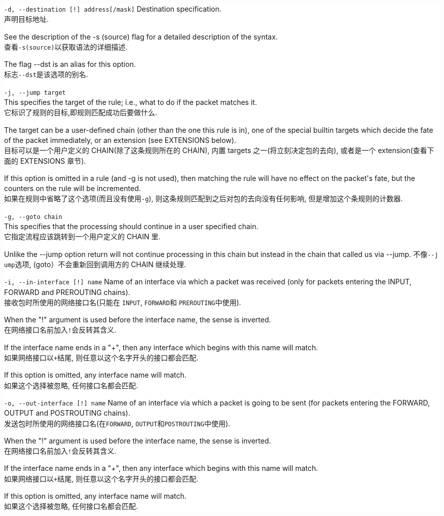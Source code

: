 `-d, --destination [!] address[/mask]`
Destination specification.  
声明目标地址.

See the description of the -s (source) flag for a detailed description of the syntax.  
查看`-s(source)`以获取语法的详细描述.

The flag --dst is an alias for this option.  
标志`--dst`是该选项的别名.

`-j, --jump target`  
This specifies the target of the rule; i.e., what to do if the packet matches it.  
它标识了规则的目标,即规则匹配成功后要做什么.

The target can be a user-defined chain (other than the one this rule is in), one of the special builtin targets which decide the fate of the packet immediately, or an extension (see EXTENSIONS below).  
目标可以是一个用户定义的 CHAIN(除了这条规则所在的 CHAIN), 内置 targets 之一(将立刻决定包的去向), 或者是一个 extension(查看下面的 EXTENSIONS 章节).

If this option is omitted in a rule (and -g is not used), then matching the rule will have no effect on the packet's fate, but the counters on the rule will be incremented.  
如果在规则中省略了这个选项(而且没有使用`-g`), 则这条规则匹配到之后对包的去向没有任何影响, 但是增加这个条规则的计数器.

`-g, --goto chain`  
This specifies that the processing should continue in a user specified chain.  
它指定流程应该跳转到一个用户定义的 CHAIN 里.

Unlike the --jump option return will not continue processing in this chain but instead in the chain that called us via --jump.
不像`--jump`选项, (goto）不会重新回到调用方的 CHAIN 继续处理.

`-i, --in-interface [!] name`
Name of an interface via which a packet was received (only for packets entering the INPUT, FORWARD and PREROUTING chains).  
接收包时所使用的网络接口名(只能在 `INPUT`, `FORWARD`和 `PREROUTING`中使用).

When the "!" argument is used before the interface name, the sense is inverted.  
在网络接口名前加入`!`会反转其含义.

If the interface name ends in a "+", then any interface which begins with this name will match.  
如果网络接口以`+`结尾, 则任意以这个名字开头的接口都会匹配.

If this option is omitted, any interface name will match.  
如果这个选择被忽略, 任何接口名都会匹配.

`-o, --out-interface [!] name`
Name of an interface via which a packet is going to be sent (for packets entering the FORWARD, OUTPUT and POSTROUTING chains).  
发送包时所使用的网络接口名(在`FORWARD`, `OUTPUT`和`POSTROUTING`中使用).

When the "!" argument is used before the interface name, the sense is inverted.  
在网络接口名前加入`!`会反转其含义.

If the interface name ends in a "+", then any interface which begins with this name will match.  
如果网络接口以`+`结尾, 则任意以这个名字开头的接口都会匹配.

If this option is omitted, any interface name will match.  
如果这个选择被忽略, 任何接口名都会匹配.
